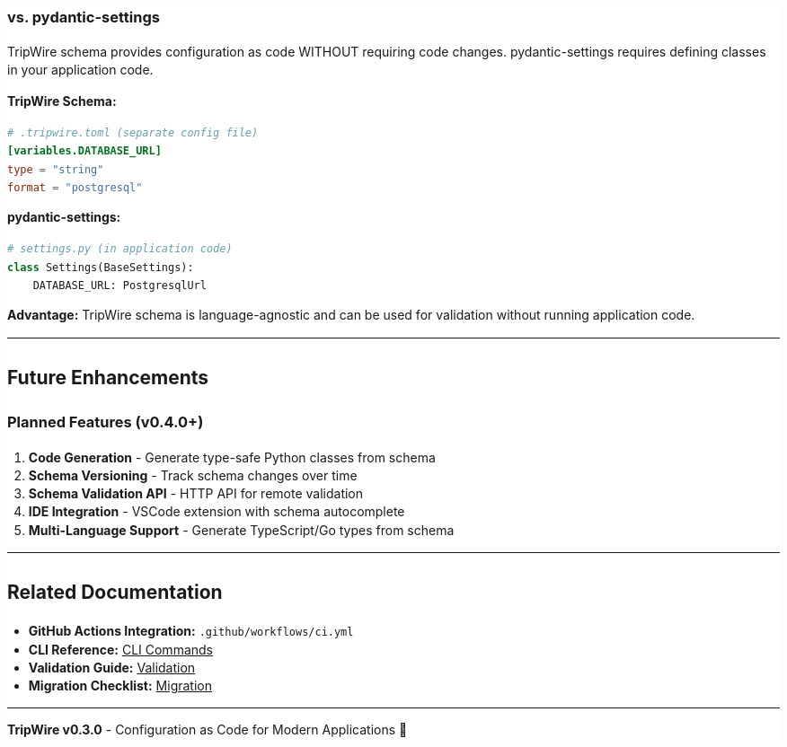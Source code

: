 ### vs. pydantic-settings

TripWire schema provides configuration as code WITHOUT requiring code changes. pydantic-settings requires defining classes in your application code.

**TripWire Schema:**
```toml
# .tripwire.toml (separate config file)
[variables.DATABASE_URL]
type = "string"
format = "postgresql"
```

**pydantic-settings:**
```python
# settings.py (in application code)
class Settings(BaseSettings):
    DATABASE_URL: PostgresqlUrl
```

**Advantage:** TripWire schema is language-agnostic and can be used for validation without running application code.

---

## Future Enhancements

### Planned Features (v0.4.0+)

1. **Code Generation** - Generate type-safe Python classes from schema
2. **Schema Versioning** - Track schema changes over time
3. **Schema Validation API** - HTTP API for remote validation
4. **IDE Integration** - VSCode extension with schema autocomplete
5. **Multi-Language Support** - Generate TypeScript/Go types from schema

---

## Related Documentation

- **GitHub Actions Integration:** `.github/workflows/ci.yml`
- **CLI Reference:** [CLI Commands](./cli.md)
- **Validation Guide:** [Validation](./validation.md)
- **Migration Checklist:** [Migration](./MIGRATION_CHECKLIST.md)

---

**TripWire v0.3.0** - Configuration as Code for Modern Applications 🎯
